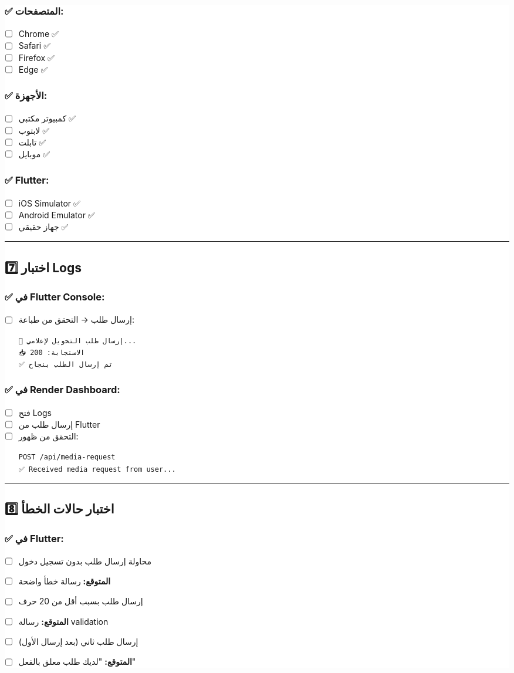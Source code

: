 ### ✅ المتصفحات:
- [ ] Chrome ✅
- [ ] Safari ✅
- [ ] Firefox ✅
- [ ] Edge ✅

### ✅ الأجهزة:
- [ ] كمبيوتر مكتبي ✅
- [ ] لابتوب ✅
- [ ] تابلت ✅
- [ ] موبايل ✅

### ✅ Flutter:
- [ ] iOS Simulator ✅
- [ ] Android Emulator ✅
- [ ] جهاز حقيقي ✅

---

## 7️⃣ اختبار Logs

### ✅ في Flutter Console:
- [ ] إرسال طلب → التحقق من طباعة:
  ```
  📡 إرسال طلب التحويل لإعلامي...
  📥 الاستجابة: 200
  ✅ تم إرسال الطلب بنجاح
  ```

### ✅ في Render Dashboard:
- [ ] فتح Logs
- [ ] إرسال طلب من Flutter
- [ ] التحقق من ظهور:
  ```
  POST /api/media-request
  ✅ Received media request from user...
  ```

---

## 8️⃣ اختبار حالات الخطأ

### ✅ في Flutter:
- [ ] محاولة إرسال طلب بدون تسجيل دخول
- [ ] **المتوقع:** رسالة خطأ واضحة

- [ ] إرسال طلب بسبب أقل من 20 حرف
- [ ] **المتوقع:** رسالة validation

- [ ] إرسال طلب ثاني (بعد إرسال الأول)
- [ ] **المتوقع:** "لديك طلب معلق بالفعل"
